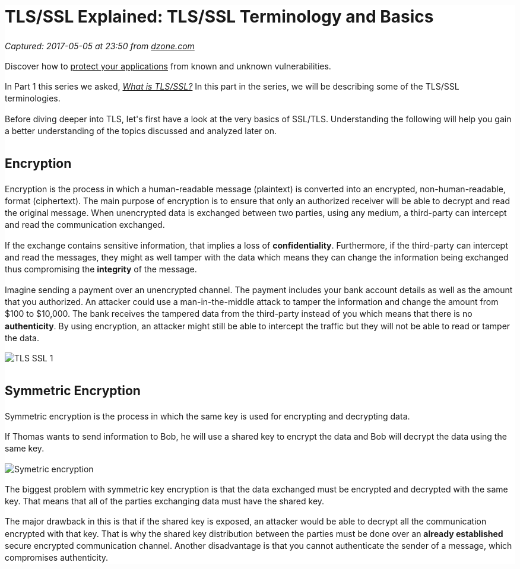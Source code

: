 # TLS/SSL Explained: TLS/SSL Terminology and Basics

_Captured: 2017-05-05 at 23:50 from [dzone.com](https://dzone.com/articles/tlsssl-terminology-and-basics?utm_source=Top%205&utm_medium=email&utm_campaign=top5%202017-05-05)_

Discover how to [protect your applications](https://dzone.com/go?i=176121&u=http%3A%2F%2Fwww.waratek.com%2Fsolutions%2Fzero-day-defense%2F%3Futm_source%3DDZone%26utm_campaign%3Dba%26utm_medium%3Dprerolltextad%26utm_content%3Dzeroday) from known and unknown vulnerabilities.

In Part 1 this series we asked, _[What is TLS/SSL?](https://dzone.com/articles/tls-security-tlsssl-explained)_ In this part in the series, we will be describing some of the TLS/SSL terminologies.

Before diving deeper into TLS, let's first have a look at the very basics of SSL/TLS. Understanding the following will help you gain a better understanding of the topics discussed and analyzed later on.

## Encryption

Encryption is the process in which a human-readable message (plaintext) is converted into an encrypted, non-human-readable, format (ciphertext). The main purpose of encryption is to ensure that only an authorized receiver will be able to decrypt and read the original message. When unencrypted data is exchanged between two parties, using any medium, a third-party can intercept and read the communication exchanged.

If the exchange contains sensitive information, that implies a loss of **confidentiality**. Furthermore, if the third-party can intercept and read the messages, they might as well tamper with the data which means they can change the information being exchanged thus compromising the **integrity** of the message.

Imagine sending a payment over an unencrypted channel. The payment includes your bank account details as well as the amount that you authorized. An attacker could use a man-in-the-middle attack to tamper the information and change the amount from $100 to $10,000. The bank receives the tampered data from the third-party instead of you which means that there is no **authenticity**. By using encryption, an attacker might still be able to intercept the traffic but they will not be able to read or tamper the data.

![TLS SSL 1](https://www.acunetix.com/wp-content/uploads/2017/01/image21.png)

## Symmetric Encryption

Symmetric encryption is the process in which the same key is used for encrypting and decrypting data.

If Thomas wants to send information to Bob, he will use a shared key to encrypt the data and Bob will decrypt the data using the same key.

![Symetric encryption](https://www.acunetix.com/wp-content/uploads/2017/01/image27.png)

The biggest problem with symmetric key encryption is that the data exchanged must be encrypted and decrypted with the same key. That means that all of the parties exchanging data must have the shared key.

The major drawback in this is that if the shared key is exposed, an attacker would be able to decrypt all the communication encrypted with that key. That is why the shared key distribution between the parties must be done over an **already established** secure encrypted communication channel. Another disadvantage is that you cannot authenticate the sender of a message, which compromises authenticity.
